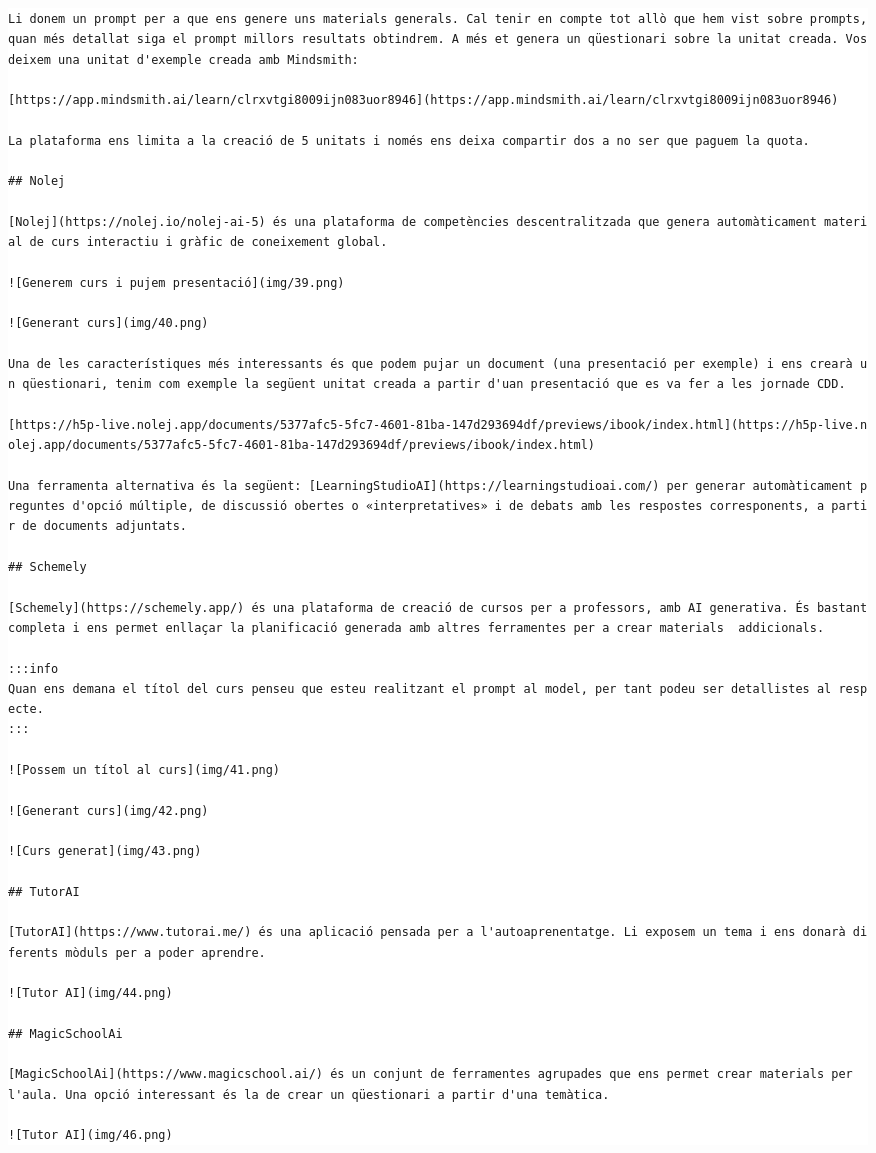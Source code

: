 ```
Li donem un prompt per a que ens genere uns materials generals. Cal tenir en compte tot allò que hem vist sobre prompts, quan més detallat siga el prompt millors resultats obtindrem. A més et genera un qüestionari sobre la unitat creada. Vos deixem una unitat d'exemple creada amb Mindsmith:

[https://app.mindsmith.ai/learn/clrxvtgi8009ijn083uor8946](https://app.mindsmith.ai/learn/clrxvtgi8009ijn083uor8946)

La plataforma ens limita a la creació de 5 unitats i només ens deixa compartir dos a no ser que paguem la quota.

## Nolej

[Nolej](https://nolej.io/nolej-ai-5) és una plataforma de competències descentralitzada que genera automàticament material de curs interactiu i gràfic de coneixement global.

![Generem curs i pujem presentació](img/39.png)

![Generant curs](img/40.png)

Una de les característiques més interessants és que podem pujar un document (una presentació per exemple) i ens crearà un qüestionari, tenim com exemple la següent unitat creada a partir d'uan presentació que es va fer a les jornade CDD.

[https://h5p-live.nolej.app/documents/5377afc5-5fc7-4601-81ba-147d293694df/previews/ibook/index.html](https://h5p-live.nolej.app/documents/5377afc5-5fc7-4601-81ba-147d293694df/previews/ibook/index.html)

Una ferramenta alternativa és la següent: [LearningStudioAI](https://learningstudioai.com/) per generar automàticament preguntes d'opció múltiple, de discussió obertes o «interpretatives» i de debats amb les respostes corresponents, a partir de documents adjuntats.

## Schemely

[Schemely](https://schemely.app/) és una plataforma de creació de cursos per a professors, amb AI generativa. És bastant completa i ens permet enllaçar la planificació generada amb altres ferramentes per a crear materials  addicionals.

:::info
Quan ens demana el títol del curs penseu que esteu realitzant el prompt al model, per tant podeu ser detallistes al respecte.
:::

![Possem un títol al curs](img/41.png)

![Generant curs](img/42.png)

![Curs generat](img/43.png)

## TutorAI

[TutorAI](https://www.tutorai.me/) és una aplicació pensada per a l'autoaprenentatge. Li exposem un tema i ens donarà diferents mòduls per a poder aprendre.

![Tutor AI](img/44.png)

## MagicSchoolAi

[MagicSchoolAi](https://www.magicschool.ai/) és un conjunt de ferramentes agrupades que ens permet crear materials per l'aula. Una opció interessant és la de crear un qüestionari a partir d'una temàtica.

![Tutor AI](img/46.png)

```